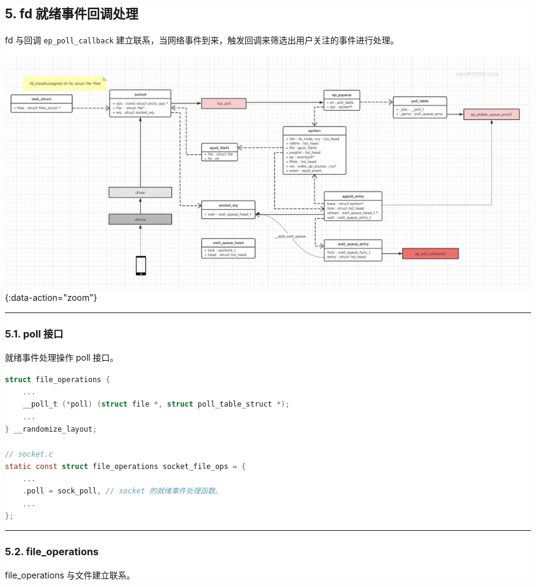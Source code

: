 
## 5. fd 就绪事件回调处理

fd 与回调 `ep_poll_callback` 建立联系，当网络事件到来，触发回调来筛选出用户关注的事件进行处理。

![驱动粘合设备和内核](/images/2020-05-12-16-53-50.png){:data-action="zoom"}

---

### 5.1. poll 接口

就绪事件处理操作 poll 接口。

```c
struct file_operations {
    ...
    __poll_t (*poll) (struct file *, struct poll_table_struct *);
    ...
} __randomize_layout;

// socket.c
static const struct file_operations socket_file_ops = {
    ...
    .poll = sock_poll, // socket 的就绪事件处理函数。
    ...
};
```

---

### 5.2. file_operations

file_operations 与文件建立联系。
